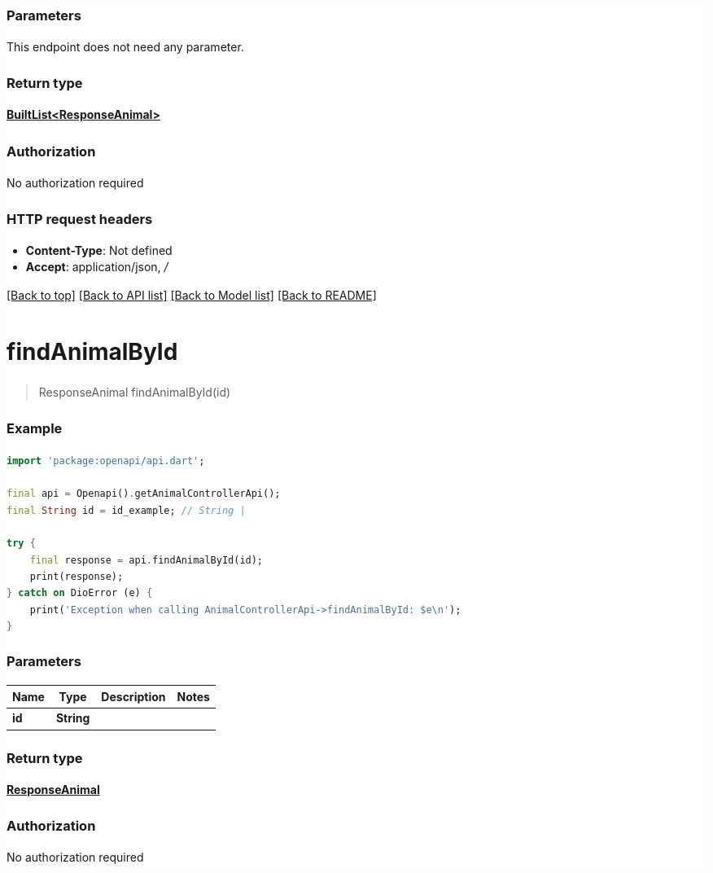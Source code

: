 ### Parameters
This endpoint does not need any parameter.

### Return type

[**BuiltList&lt;ResponseAnimal&gt;**](ResponseAnimal.md)

### Authorization

No authorization required

### HTTP request headers

 - **Content-Type**: Not defined
 - **Accept**: application/json, */*

[[Back to top]](#) [[Back to API list]](../README.md#documentation-for-api-endpoints) [[Back to Model list]](../README.md#documentation-for-models) [[Back to README]](../README.md)

# **findAnimalById**
> ResponseAnimal findAnimalById(id)



### Example
```dart
import 'package:openapi/api.dart';

final api = Openapi().getAnimalControllerApi();
final String id = id_example; // String | 

try {
    final response = api.findAnimalById(id);
    print(response);
} catch on DioError (e) {
    print('Exception when calling AnimalControllerApi->findAnimalById: $e\n');
}
```

### Parameters

Name | Type | Description  | Notes
------------- | ------------- | ------------- | -------------
 **id** | **String**|  | 

### Return type

[**ResponseAnimal**](ResponseAnimal.md)

### Authorization

No authorization required
